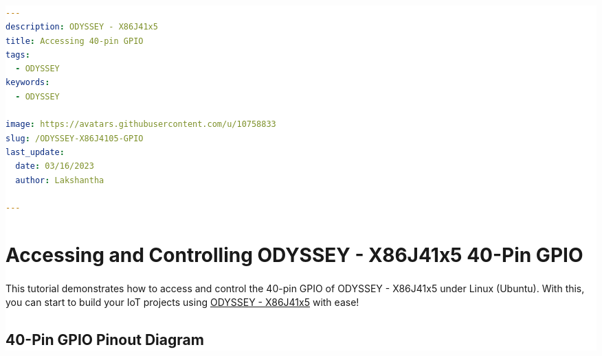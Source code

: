 ```yaml
---
description: ODYSSEY - X86J41x5
title: Accessing 40-pin GPIO
tags:
  - ODYSSEY
keywords:
  - ODYSSEY

image: https://avatars.githubusercontent.com/u/10758833
slug: /ODYSSEY-X86J4105-GPIO
last_update:
  date: 03/16/2023
  author: Lakshantha

---
```


# Accessing and Controlling ODYSSEY - X86J41x5 40-Pin GPIO

This tutorial demonstrates how to access and control the 40-pin GPIO of ODYSSEY - X86J41x5 under Linux (Ubuntu). With this, you can start to build your IoT projects using [ODYSSEY - X86J41x5](https://www.seeedstudio.com/ODYSSEY-X86J4105800-p-4445.html) with ease!

## 40-Pin GPIO Pinout Diagram
